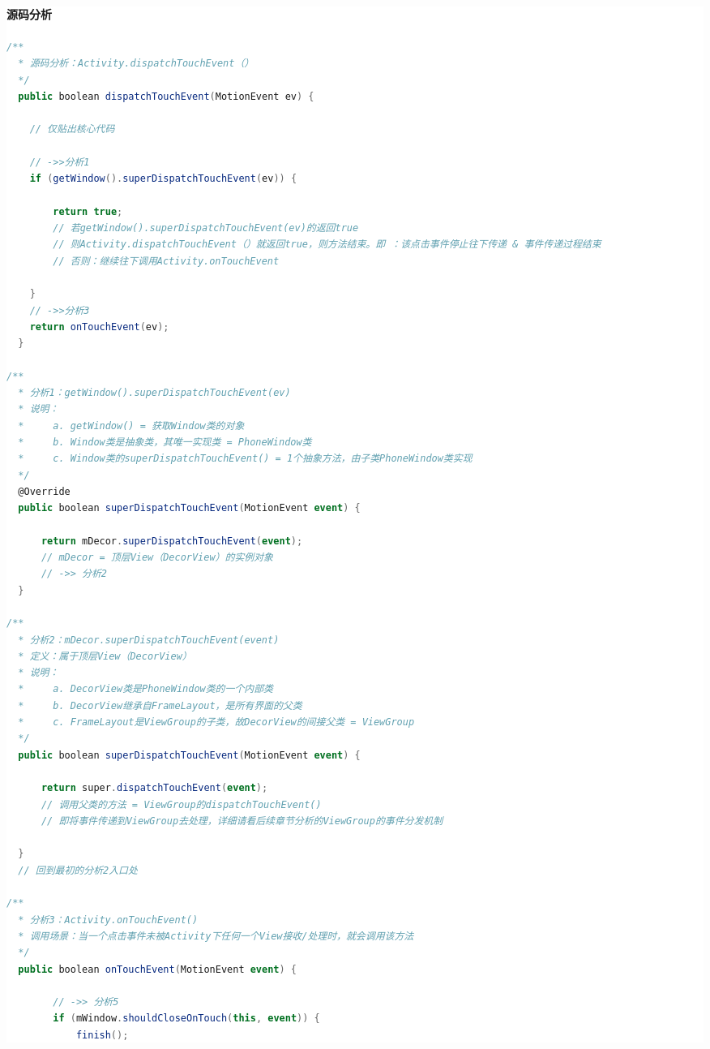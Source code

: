 #### 源码分析

```csharp
/**
  * 源码分析：Activity.dispatchTouchEvent（）
  */ 
  public boolean dispatchTouchEvent(MotionEvent ev) {

    // 仅贴出核心代码

    // ->>分析1
    if (getWindow().superDispatchTouchEvent(ev)) {

        return true;
        // 若getWindow().superDispatchTouchEvent(ev)的返回true
        // 则Activity.dispatchTouchEvent（）就返回true，则方法结束。即 ：该点击事件停止往下传递 & 事件传递过程结束
        // 否则：继续往下调用Activity.onTouchEvent

    }
    // ->>分析3
    return onTouchEvent(ev);
  }

/**
  * 分析1：getWindow().superDispatchTouchEvent(ev)
  * 说明：
  *     a. getWindow() = 获取Window类的对象
  *     b. Window类是抽象类，其唯一实现类 = PhoneWindow类
  *     c. Window类的superDispatchTouchEvent() = 1个抽象方法，由子类PhoneWindow类实现
  */
  @Override
  public boolean superDispatchTouchEvent(MotionEvent event) {

      return mDecor.superDispatchTouchEvent(event);
      // mDecor = 顶层View（DecorView）的实例对象
      // ->> 分析2
  }

/**
  * 分析2：mDecor.superDispatchTouchEvent(event)
  * 定义：属于顶层View（DecorView）
  * 说明：
  *     a. DecorView类是PhoneWindow类的一个内部类
  *     b. DecorView继承自FrameLayout，是所有界面的父类
  *     c. FrameLayout是ViewGroup的子类，故DecorView的间接父类 = ViewGroup
  */
  public boolean superDispatchTouchEvent(MotionEvent event) {

      return super.dispatchTouchEvent(event);
      // 调用父类的方法 = ViewGroup的dispatchTouchEvent()
      // 即将事件传递到ViewGroup去处理，详细请看后续章节分析的ViewGroup的事件分发机制

  }
  // 回到最初的分析2入口处

/**
  * 分析3：Activity.onTouchEvent()
  * 调用场景：当一个点击事件未被Activity下任何一个View接收/处理时，就会调用该方法
  */
  public boolean onTouchEvent(MotionEvent event) {

        // ->> 分析5
        if (mWindow.shouldCloseOnTouch(this, event)) {
            finish();
```